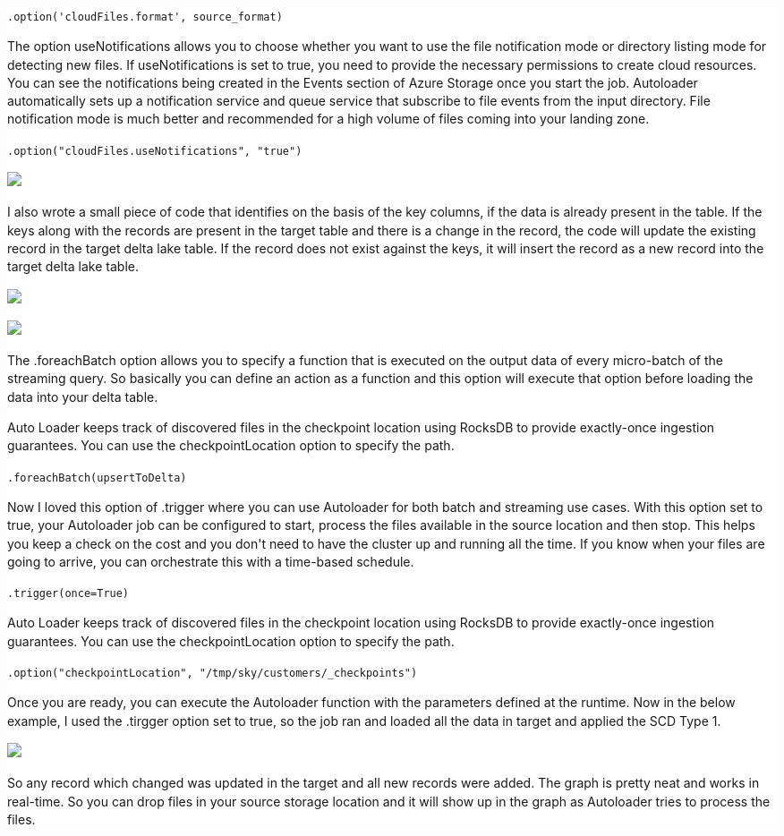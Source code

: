     .option('cloudFiles.format', source_format)

The option useNotifications allows you to choose whether you want to use the file notification mode or directory listing mode for detecting new files. If useNotifications is set to true, you need to provide the necessary permissions to create cloud resources. You can see the notifications being created in the Events section of Azure Storage once you start the job. Autoloader automatically sets up a notification service and queue service that subscribe to file events from the input directory. File notification mode is much better and recommended for a high volume of files coming into your landing zone.

    .option("cloudFiles.useNotifications", "true")

![](https://cdn.hashnode.com/res/hashnode/image/upload/v1659029247186/EaeTVcU00.png?auto=compress)

I also wrote a small piece of code that identifies on the basis of the key columns, if the data is already present in the table. If the keys along with the records are present in the target table and there is a change in the record, the code will update the existing record in the target delta lake table. If the record does not exist against the keys, it will insert the record as a new record into the target delta lake table. 

![](https://cdn.hashnode.com/res/hashnode/image/upload/v1659029369530/qUMtADr-W.png?auto=compress)

![](https://cdn.hashnode.com/res/hashnode/image/upload/v1659029336514/TS\_S8xLlp.png?auto=compress)

The .foreachBatch option allows you to specify a function that is executed on the output data of every micro-batch of the streaming query. So basically you can define an action as a function and this option will execute that option before loading the data into your delta table.

Auto Loader keeps track of discovered files in the checkpoint location using RocksDB to provide exactly-once ingestion guarantees. You can use the checkpointLocation option to specify the path.

    .foreachBatch(upsertToDelta)

Now I loved this option of .trigger where you can use Autoloader for both batch and streaming use cases. With this option set to true, your Autoloader job can be configured to start, process the files available in the source location and then stop. This helps you keep a check on the cost and you don't need to have the cluster up and running all the time. If you know when your files are going to arrive, you can orchestrate this with a time-based schedule.

    .trigger(once=True)

Auto Loader keeps track of discovered files in the checkpoint location using RocksDB to provide exactly-once ingestion guarantees. You can use the checkpointLocation option to specify the path.

    .option("checkpointLocation", "/tmp/sky/customers/_checkpoints")

Once you are ready, you can execute the Autoloader function with the parameters defined at the runtime. Now in the below example, I used the .tirgger option set to true, so the job ran and loaded all the data in target and applied the SCD Type 1. 

![](https://cdn.hashnode.com/res/hashnode/image/upload/v1659029336514/TS\_S8xLlp.png?auto=compress)

So any record which changed was updated in the target and all new records were added. The graph is pretty neat and works in real-time. So you can drop files in your source storage location and it will show up in the graph as Autoloader tries to process the files.
